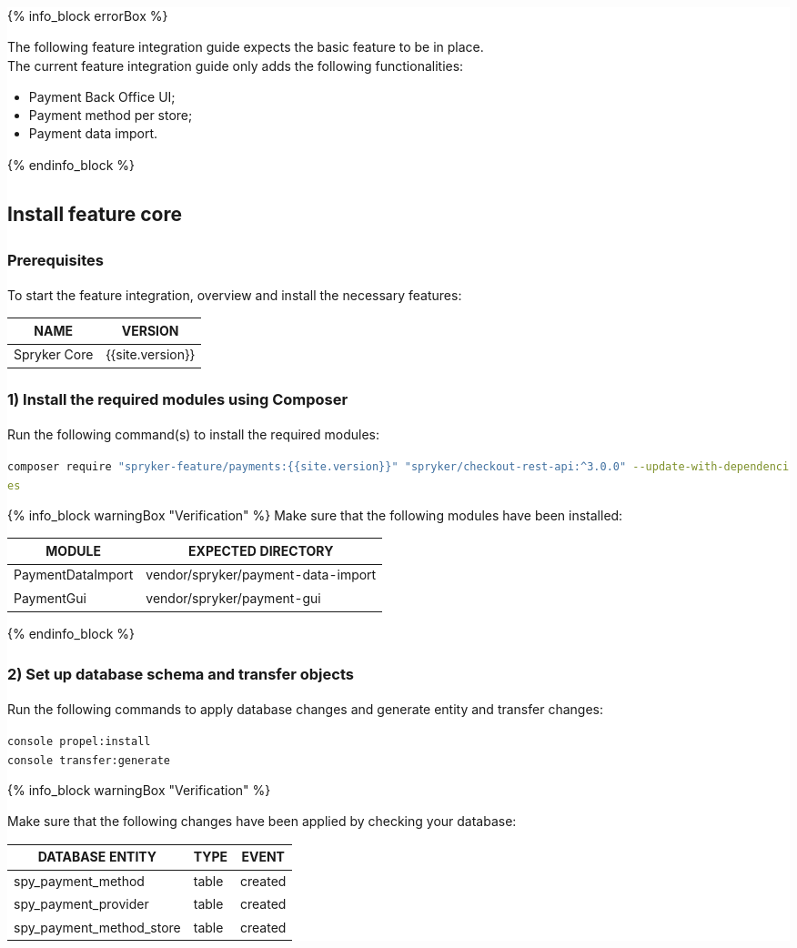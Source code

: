

{% info_block errorBox %}

The following feature integration guide expects the basic feature to be in place.<br>The current feature integration guide only adds the following functionalities:
* Payment Back Office UI;
* Payment method per store;
* Payment data import.

{% endinfo_block %}

## Install feature core

### Prerequisites

To start the feature integration, overview and install the necessary features:

|  NAME | VERSION |
| --- | --- |
| Spryker Core | {{site.version}} |

### 1) Install the required modules using Composer

Run the following command(s) to install the required modules:

```bash
composer require "spryker-feature/payments:{{site.version}}" "spryker/checkout-rest-api:^3.0.0" --update-with-dependencies
```

{% info_block warningBox "Verification" %}
Make sure that the following modules have been installed:

| MODULE | EXPECTED DIRECTORY |
| --- | --- |
| PaymentDataImport | vendor/spryker/payment-data-import |
| PaymentGui | vendor/spryker/payment-gui |

{% endinfo_block %}

### 2) Set up database schema and transfer objects

Run the following commands to apply database changes and generate entity and transfer changes:

```bash
console propel:install
console transfer:generate
```

{% info_block warningBox "Verification" %}

Make sure that the following changes have been applied by checking your database:

| DATABASE ENTITY | TYPE | EVENT |
| --- | --- | --- |
| spy_payment_method | table | created |
| spy_payment_provider | table | created |
| spy_payment_method_store | table | created |
